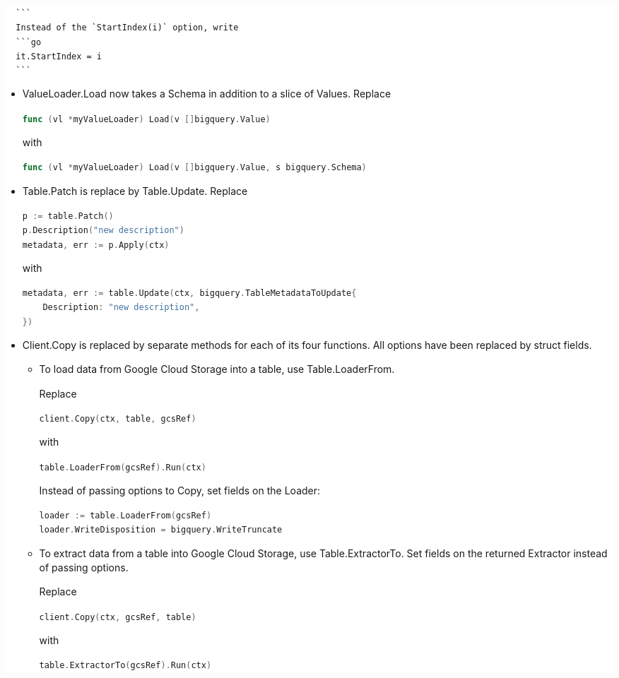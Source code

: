       ```
      Instead of the `StartIndex(i)` option, write
      ```go
      it.StartIndex = i
      ```

  * ValueLoader.Load now takes a Schema in addition to a slice of Values.
      Replace
      ```go
      func (vl *myValueLoader) Load(v []bigquery.Value)
      ```
      with
      ```go
      func (vl *myValueLoader) Load(v []bigquery.Value, s bigquery.Schema)
      ```


  * Table.Patch is replace by Table.Update.
      Replace
      ```go
      p := table.Patch()
      p.Description("new description")
      metadata, err := p.Apply(ctx)
      ```
      with
      ```go
      metadata, err := table.Update(ctx, bigquery.TableMetadataToUpdate{
          Description: "new description",
      })
      ```

  * Client.Copy is replaced by separate methods for each of its four functions.
    All options have been replaced by struct fields.

    * To load data from Google Cloud Storage into a table, use Table.LoaderFrom.

      Replace
      ```go
      client.Copy(ctx, table, gcsRef)
      ```
      with
      ```go
      table.LoaderFrom(gcsRef).Run(ctx)
      ```
      Instead of passing options to Copy, set fields on the Loader:
      ```go
      loader := table.LoaderFrom(gcsRef)
      loader.WriteDisposition = bigquery.WriteTruncate
      ```

    * To extract data from a table into Google Cloud Storage, use
      Table.ExtractorTo. Set fields on the returned Extractor instead of
      passing options.

      Replace
      ```go
      client.Copy(ctx, gcsRef, table)
      ```
      with
      ```go
      table.ExtractorTo(gcsRef).Run(ctx)
      ```
